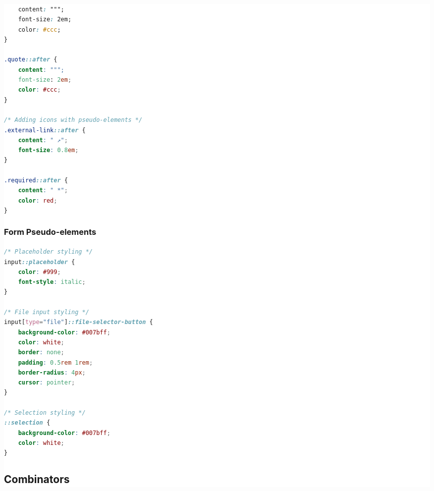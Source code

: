 ```css
    content: """;
    font-size: 2em;
    color: #ccc;
}

.quote::after {
    content: """;
    font-size: 2em;
    color: #ccc;
}

/* Adding icons with pseudo-elements */
.external-link::after {
    content: " ↗";
    font-size: 0.8em;
}

.required::after {
    content: " *";
    color: red;
}
```

### Form Pseudo-elements
```css
/* Placeholder styling */
input::placeholder {
    color: #999;
    font-style: italic;
}

/* File input styling */
input[type="file"]::file-selector-button {
    background-color: #007bff;
    color: white;
    border: none;
    padding: 0.5rem 1rem;
    border-radius: 4px;
    cursor: pointer;
}

/* Selection styling */
::selection {
    background-color: #007bff;
    color: white;
}
```

## Combinators
